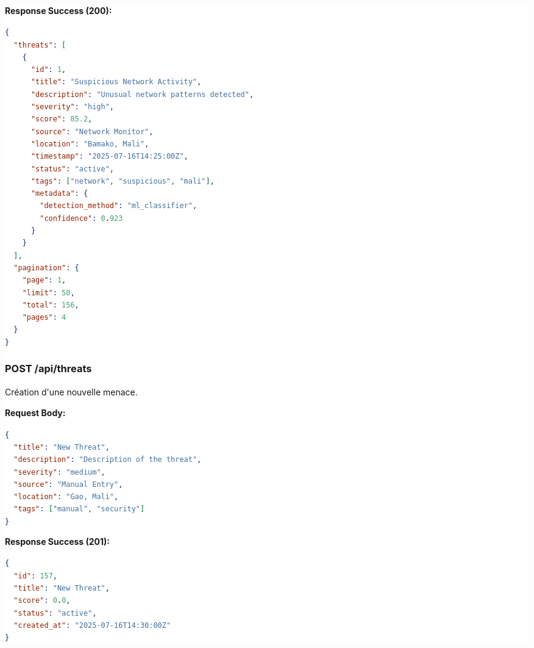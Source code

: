 **Response Success (200):**
```json
{
  "threats": [
    {
      "id": 1,
      "title": "Suspicious Network Activity",
      "description": "Unusual network patterns detected",
      "severity": "high",
      "score": 85.2,
      "source": "Network Monitor",
      "location": "Bamako, Mali",
      "timestamp": "2025-07-16T14:25:00Z",
      "status": "active",
      "tags": ["network", "suspicious", "mali"],
      "metadata": {
        "detection_method": "ml_classifier",
        "confidence": 0.923
      }
    }
  ],
  "pagination": {
    "page": 1,
    "limit": 50,
    "total": 156,
    "pages": 4
  }
}
```

### POST /api/threats
Création d'une nouvelle menace.

**Request Body:**
```json
{
  "title": "New Threat",
  "description": "Description of the threat",
  "severity": "medium",
  "source": "Manual Entry",
  "location": "Gao, Mali",
  "tags": ["manual", "security"]
}
```

**Response Success (201):**
```json
{
  "id": 157,
  "title": "New Threat",
  "score": 0.0,
  "status": "active",
  "created_at": "2025-07-16T14:30:00Z"
}
```
